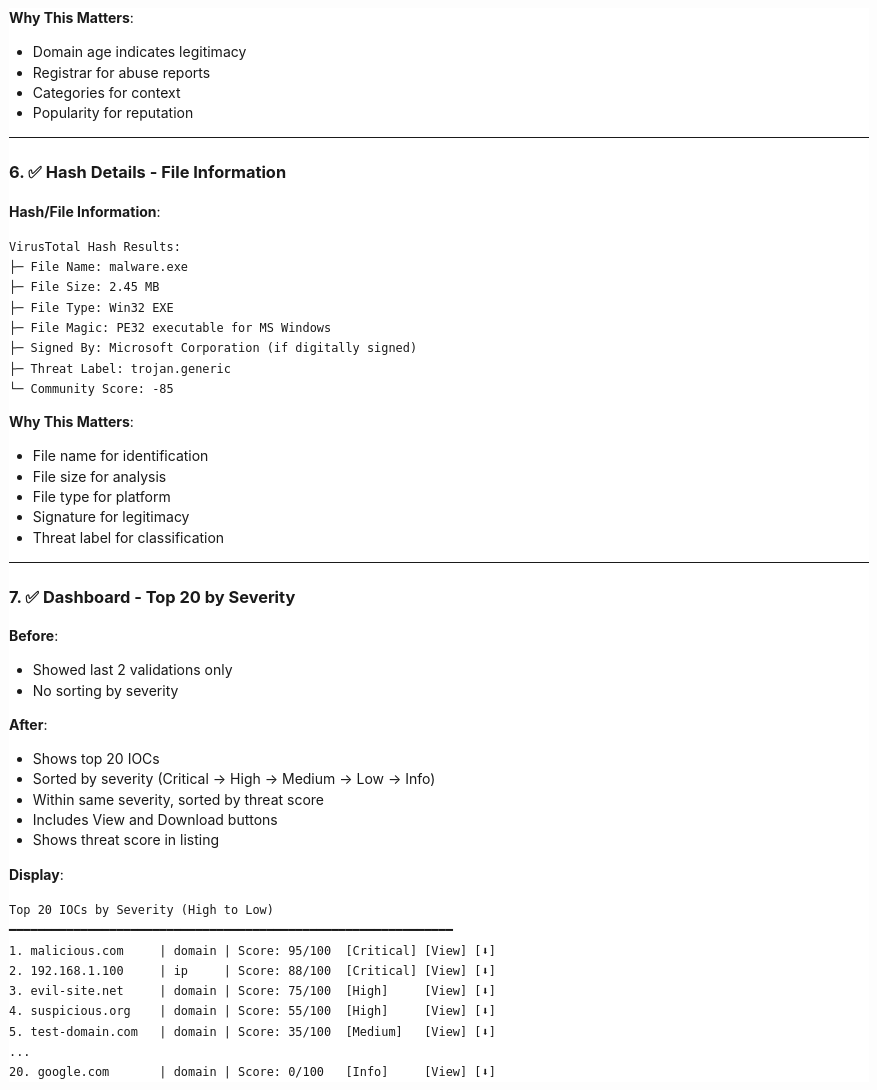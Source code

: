 **Why This Matters**:
- Domain age indicates legitimacy
- Registrar for abuse reports
- Categories for context
- Popularity for reputation

---

### 6. ✅ Hash Details - File Information

**Hash/File Information**:
```
VirusTotal Hash Results:
├─ File Name: malware.exe
├─ File Size: 2.45 MB
├─ File Type: Win32 EXE
├─ File Magic: PE32 executable for MS Windows
├─ Signed By: Microsoft Corporation (if digitally signed)
├─ Threat Label: trojan.generic
└─ Community Score: -85
```

**Why This Matters**:
- File name for identification
- File size for analysis
- File type for platform
- Signature for legitimacy
- Threat label for classification

---

### 7. ✅ Dashboard - Top 20 by Severity

**Before**:
- Showed last 2 validations only
- No sorting by severity

**After**:
- Shows top 20 IOCs
- Sorted by severity (Critical → High → Medium → Low → Info)
- Within same severity, sorted by threat score
- Includes View and Download buttons
- Shows threat score in listing

**Display**:
```
Top 20 IOCs by Severity (High to Low)
━━━━━━━━━━━━━━━━━━━━━━━━━━━━━━━━━━━━━━━━━━━━━━━━━━━━━━━━━━━━━━
1. malicious.com     | domain | Score: 95/100  [Critical] [View] [⬇]
2. 192.168.1.100     | ip     | Score: 88/100  [Critical] [View] [⬇]
3. evil-site.net     | domain | Score: 75/100  [High]     [View] [⬇]
4. suspicious.org    | domain | Score: 55/100  [High]     [View] [⬇]
5. test-domain.com   | domain | Score: 35/100  [Medium]   [View] [⬇]
...
20. google.com       | domain | Score: 0/100   [Info]     [View] [⬇]
```

